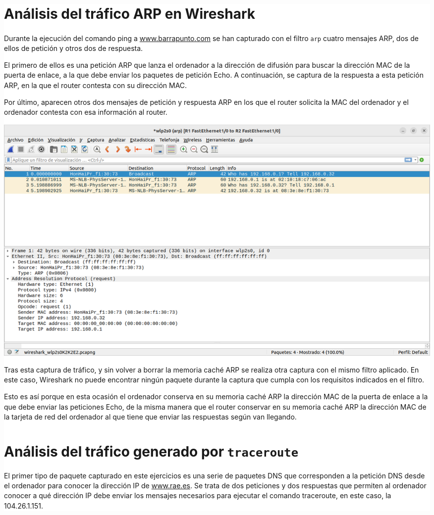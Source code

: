 # Análisis del tráfico ARP en Wireshark

Durante la ejecución del comando ping a www.barrapunto.com se han capturado con el filtro `arp` cuatro mensajes ARP, dos de ellos de petición y otros dos de respuesta.

El primero de ellos es una petición ARP que lanza el ordenador a la dirección de difusión para buscar la dirección MAC de la puerta de enlace, a la que debe enviar los paquetes de petición Echo. A continuación, se captura de la respuesta a esta petición ARP, en la que el router contesta con su dirección MAC.

Por último, aparecen otros dos mensajes de petición y respuesta ARP en los que el router solicita la MAC del ordenador y el ordenador contesta con esa información al router.

![](/assets/img/redes/practica6/img9.png)

Tras esta captura de tráfico, y sin volver a borrar la memoria caché ARP se realiza otra captura con el mismo filtro aplicado. En este caso, Wireshark no puede encontrar ningún paquete durante la captura que cumpla con los requisitos indicados en el filtro.

Esto es así porque en esta ocasión el ordenador conserva en su memoria caché ARP la dirección MAC de la puerta de enlace a la que debe enviar las peticiones Echo, de la misma manera que el router conservar en su memoria caché ARP la dirección MAC de la tarjeta de red del ordenador al que tiene que enviar las respuestas según van llegando.

# Análisis del tráfico generado por `traceroute`

El primer tipo de paquete capturado en este ejercicios es una serie de paquetes DNS que corresponden a la petición DNS desde el ordenador para conocer la dirección IP de www.rae.es. Se trata de dos peticiones y dos respuestas que permiten al ordenador conocer a qué dirección IP debe enviar los mensajes necesarios para ejecutar el comando traceroute, en este caso, la 104.26.1.151.
